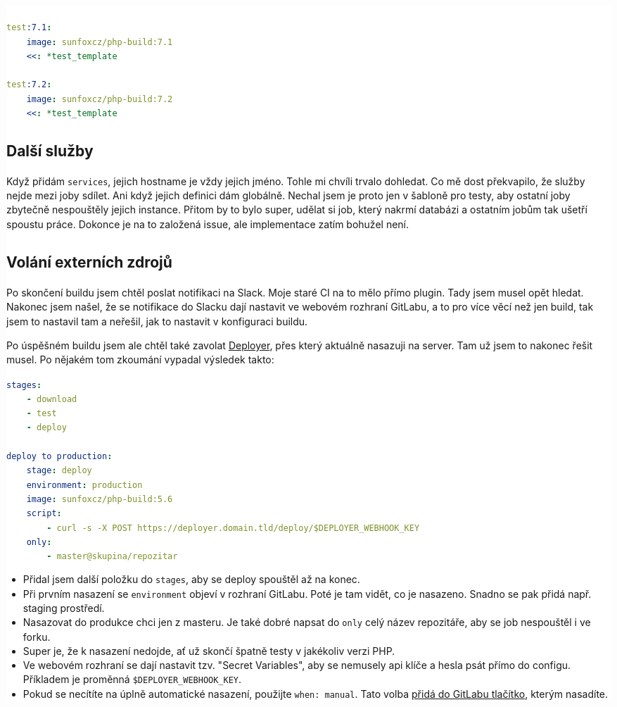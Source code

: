 ```yaml

test:7.1:
    image: sunfoxcz/php-build:7.1
    <<: *test_template

test:7.2:
    image: sunfoxcz/php-build:7.2
    <<: *test_template
```

## Další služby

Když přidám `services`, jejich hostname je vždy jejich jméno. Tohle mi chvíli trvalo dohledat. Co mě dost překvapilo,
že služby nejde mezi joby sdílet. Ani když jejich definici dám globálně. Nechal jsem je proto jen v šabloně pro testy,
aby ostatní joby zbytečně nespouštěly jejich instance. Přitom by to bylo super, udělat si job, který nakrmí databázi a
ostatním jobům tak ušetří spoustu práce. Dokonce je na to založená issue, ale implementace zatím bohužel není.

## Volání externích zdrojů

Po skončení buildu jsem chtěl poslat notifikaci na Slack. Moje staré CI na to mělo přímo plugin. Tady jsem musel opět
hledat. Nakonec jsem našel, že se notifikace do Slacku dají nastavit ve webovém rozhraní GitLabu, a to pro více věcí než
jen build, tak jsem to nastavil tam a neřešil, jak to nastavit v konfiguraci buildu.

Po úspěšném buildu jsem ale chtěl také zavolat [Deployer](https://github.com/REBELinBLUE/deployer), přes který aktuálně
nasazuji na server. Tam už jsem to nakonec řešit musel. Po nějakém tom zkoumání vypadal výsledek takto:

```yaml
stages:
    - download
    - test
    - deploy

deploy to production:
    stage: deploy
    environment: production
    image: sunfoxcz/php-build:5.6
    script:
        - curl -s -X POST https://deployer.domain.tld/deploy/$DEPLOYER_WEBHOOK_KEY
    only:
        - master@skupina/repozitar
```

* Přidal jsem další položku do `stages`, aby se deploy spouštěl až na konec.
* Při prvním nasazení se `environment` objeví v rozhraní GitLabu. Poté je tam vidět, co je nasazeno. Snadno se pak přidá např. staging prostředí.
* Nasazovat do produkce chci jen z masteru. Je také dobré napsat do `only` celý název repozitáře, aby se job nespouštěl i ve forku.
* Super je, že k nasazení nedojde, ať už skončí špatně testy v jakékoliv verzi PHP.
* Ve webovém rozhraní se dají nastavit tzv. "Secret Variables", aby se nemusely api klíče a hesla psát přímo do configu. Příkladem je proměnná `$DEPLOYER_WEBHOOK_KEY`.
* Pokud se necítíte na úplně automatické nasazení, použijte `when: manual`. Tato volba [přidá do GitLabu tlačítko](https://docs.gitlab.com/ce/ci/yaml/#when), kterým nasadíte.
